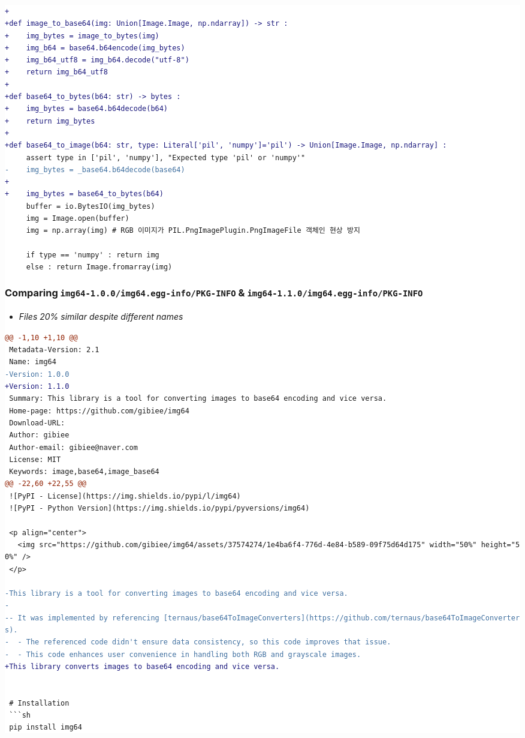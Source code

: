 ```diff
+
+def image_to_base64(img: Union[Image.Image, np.ndarray]) -> str :
+    img_bytes = image_to_bytes(img)
+    img_b64 = base64.b64encode(img_bytes)
+    img_b64_utf8 = img_b64.decode("utf-8")
+    return img_b64_utf8
+
+def base64_to_bytes(b64: str) -> bytes :
+    img_bytes = base64.b64decode(b64)
+    return img_bytes
+    
+def base64_to_image(b64: str, type: Literal['pil', 'numpy']='pil') -> Union[Image.Image, np.ndarray] :
     assert type in ['pil', 'numpy'], "Expected type 'pil' or 'numpy'"
-    img_bytes = _base64.b64decode(base64)
+    
+    img_bytes = base64_to_bytes(b64)
     buffer = io.BytesIO(img_bytes)
     img = Image.open(buffer)
     img = np.array(img) # RGB 이미지가 PIL.PngImagePlugin.PngImageFile 객체인 현상 방지
 
     if type == 'numpy' : return img
     else : return Image.fromarray(img)
```

### Comparing `img64-1.0.0/img64.egg-info/PKG-INFO` & `img64-1.1.0/img64.egg-info/PKG-INFO`

 * *Files 20% similar despite different names*

```diff
@@ -1,10 +1,10 @@
 Metadata-Version: 2.1
 Name: img64
-Version: 1.0.0
+Version: 1.1.0
 Summary: This library is a tool for converting images to base64 encoding and vice versa.
 Home-page: https://github.com/gibiee/img64
 Download-URL: 
 Author: gibiee
 Author-email: gibiee@naver.com
 License: MIT
 Keywords: image,base64,image_base64
@@ -22,60 +22,55 @@
 ![PyPI - License](https://img.shields.io/pypi/l/img64)
 ![PyPI - Python Version](https://img.shields.io/pypi/pyversions/img64)
 
 <p align="center">
   <img src="https://github.com/gibiee/img64/assets/37574274/1e4ba6f4-776d-4e84-b589-09f75d64d175" width="50%" height="50%" />
 </p>
 
-This library is a tool for converting images to base64 encoding and vice versa.
-
-- It was implemented by referencing [ternaus/base64ToImageConverters](https://github.com/ternaus/base64ToImageConverters).
-  - The referenced code didn't ensure data consistency, so this code improves that issue.
-  - This code enhances user convenience in handling both RGB and grayscale images.
+This library converts images to base64 encoding and vice versa.
 
 
 # Installation
 ```sh
 pip install img64
```